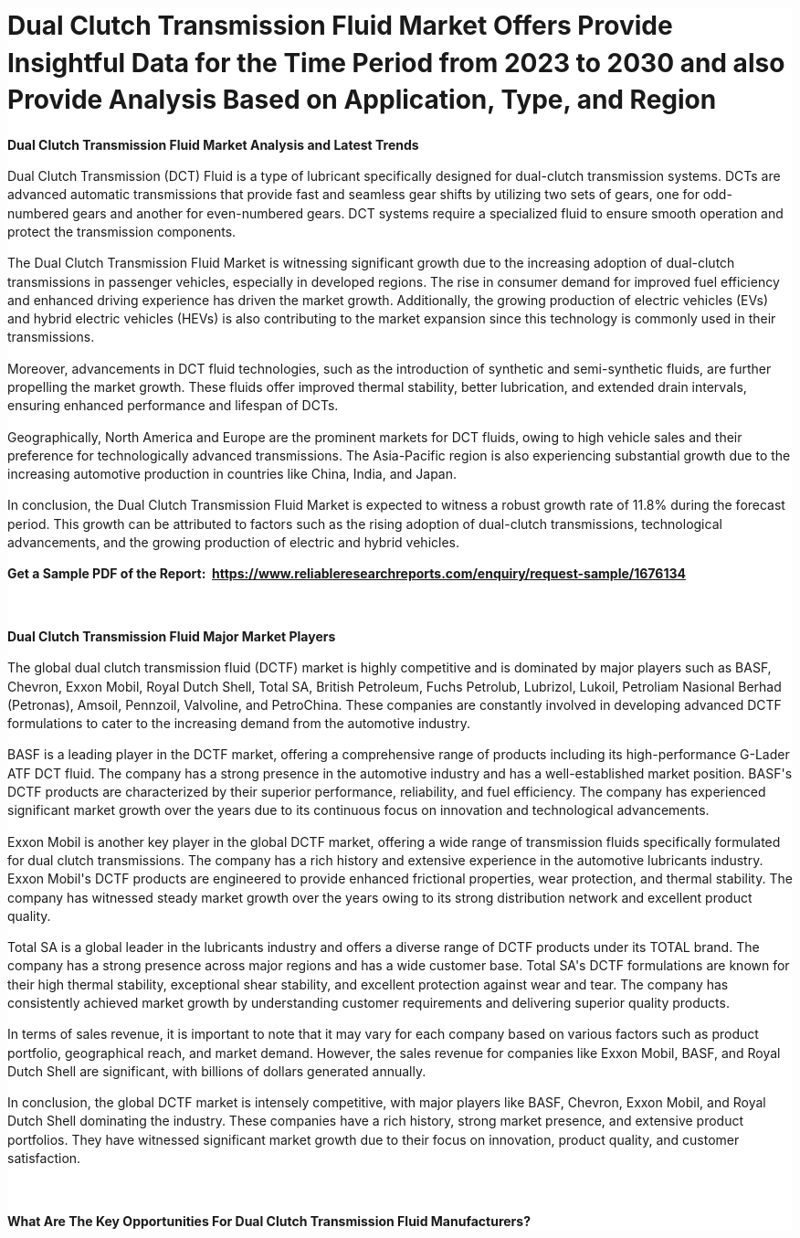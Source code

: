 <p><h1>Dual Clutch Transmission Fluid Market Offers Provide Insightful Data for the Time Period from 2023 to 2030 and also Provide Analysis Based on Application, Type, and Region</h1></p><p><strong>Dual Clutch Transmission Fluid Market Analysis and Latest Trends</strong></p>
<p><p>Dual Clutch Transmission (DCT) Fluid is a type of lubricant specifically designed for dual-clutch transmission systems. DCTs are advanced automatic transmissions that provide fast and seamless gear shifts by utilizing two sets of gears, one for odd-numbered gears and another for even-numbered gears. DCT systems require a specialized fluid to ensure smooth operation and protect the transmission components.</p><p>The Dual Clutch Transmission Fluid Market is witnessing significant growth due to the increasing adoption of dual-clutch transmissions in passenger vehicles, especially in developed regions. The rise in consumer demand for improved fuel efficiency and enhanced driving experience has driven the market growth. Additionally, the growing production of electric vehicles (EVs) and hybrid electric vehicles (HEVs) is also contributing to the market expansion since this technology is commonly used in their transmissions.</p><p>Moreover, advancements in DCT fluid technologies, such as the introduction of synthetic and semi-synthetic fluids, are further propelling the market growth. These fluids offer improved thermal stability, better lubrication, and extended drain intervals, ensuring enhanced performance and lifespan of DCTs.</p><p>Geographically, North America and Europe are the prominent markets for DCT fluids, owing to high vehicle sales and their preference for technologically advanced transmissions. The Asia-Pacific region is also experiencing substantial growth due to the increasing automotive production in countries like China, India, and Japan.</p><p>In conclusion, the Dual Clutch Transmission Fluid Market is expected to witness a robust growth rate of 11.8% during the forecast period. This growth can be attributed to factors such as the rising adoption of dual-clutch transmissions, technological advancements, and the growing production of electric and hybrid vehicles.</p></p>
<p><strong>Get a Sample PDF of the Report:&nbsp; <a href="https://www.reliableresearchreports.com/enquiry/request-sample/1676134">https://www.reliableresearchreports.com/enquiry/request-sample/1676134</a></strong></p>
<p>&nbsp;</p>
<p><strong>Dual Clutch Transmission Fluid Major Market Players</strong></p>
<p><p>The global dual clutch transmission fluid (DCTF) market is highly competitive and is dominated by major players such as BASF, Chevron, Exxon Mobil, Royal Dutch Shell, Total SA, British Petroleum, Fuchs Petrolub, Lubrizol, Lukoil, Petroliam Nasional Berhad (Petronas), Amsoil, Pennzoil, Valvoline, and PetroChina. These companies are constantly involved in developing advanced DCTF formulations to cater to the increasing demand from the automotive industry.</p><p>BASF is a leading player in the DCTF market, offering a comprehensive range of products including its high-performance G-Lader ATF DCT fluid. The company has a strong presence in the automotive industry and has a well-established market position. BASF's DCTF products are characterized by their superior performance, reliability, and fuel efficiency. The company has experienced significant market growth over the years due to its continuous focus on innovation and technological advancements.</p><p>Exxon Mobil is another key player in the global DCTF market, offering a wide range of transmission fluids specifically formulated for dual clutch transmissions. The company has a rich history and extensive experience in the automotive lubricants industry. Exxon Mobil's DCTF products are engineered to provide enhanced frictional properties, wear protection, and thermal stability. The company has witnessed steady market growth over the years owing to its strong distribution network and excellent product quality.</p><p>Total SA is a global leader in the lubricants industry and offers a diverse range of DCTF products under its TOTAL brand. The company has a strong presence across major regions and has a wide customer base. Total SA's DCTF formulations are known for their high thermal stability, exceptional shear stability, and excellent protection against wear and tear. The company has consistently achieved market growth by understanding customer requirements and delivering superior quality products.</p><p>In terms of sales revenue, it is important to note that it may vary for each company based on various factors such as product portfolio, geographical reach, and market demand. However, the sales revenue for companies like Exxon Mobil, BASF, and Royal Dutch Shell are significant, with billions of dollars generated annually.</p><p>In conclusion, the global DCTF market is intensely competitive, with major players like BASF, Chevron, Exxon Mobil, and Royal Dutch Shell dominating the industry. These companies have a rich history, strong market presence, and extensive product portfolios. They have witnessed significant market growth due to their focus on innovation, product quality, and customer satisfaction.</p></p>
<p>&nbsp;</p>
<p><strong>What Are The Key Opportunities For Dual Clutch Transmission Fluid Manufacturers?</strong></p>